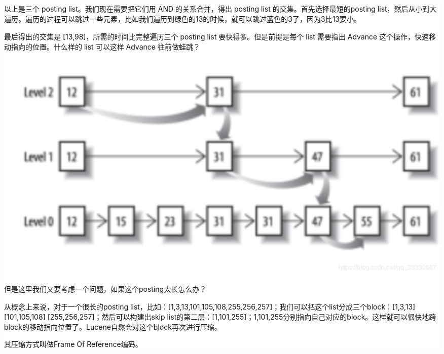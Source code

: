 以上是三个 posting list。我们现在需要把它们用 AND 的关系合并，得出 posting list 的交集。首先选择最短的posting list，然后从小到大遍历。遍历的过程可以跳过一些元素，比如我们遍历到绿色的13的时候，就可以跳过蓝色的3了，因为3比13要小。

最后得出的交集是 [13,98]，所需的时间比完整遍历三个 posting list 要快得多。但是前提是每个 list 需要指出 Advance 这个操作，快速移动指向的位置。什么样的 list 可以这样 Advance 往前做蛙跳？

![](1/2.png)

但是这里我们又要考虑一个问题，如果这个posting太长怎么办？ 

从概念上来说，对于一个很长的posting list，比如：[1,3,13,101,105,108,255,256,257]；我们可以把这个list分成三个block：[1,3,13] [101,105,108] [255,256,257]；然后可以构建出skip list的第二层：[1,101,255]；1,101,255分别指向自己对应的block。这样就可以很快地跨block的移动指向位置了。Lucene自然会对这个block再次进行压缩。

其压缩方式叫做Frame Of Reference编码。

